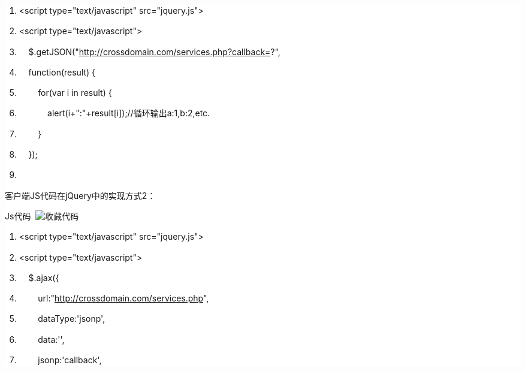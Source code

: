 


	
  1. <script type="text/javascript" src="jquery.js"></script>

	
  2. <script type="text/javascript">

	
  3.     $.getJSON("http://crossdomain.com/services.php?callback=?",

	
  4.     function(result) {

	
  5.         for(var i in result) {

	
  6.             alert(i+":"+result[i]);//循环输出a:1,b:2,etc.

	
  7.         }

	
  8.     });

	
  9. </script>







客户端JS代码在jQuery中的实现方式2：










Js代码  ![收藏代码](http://justcoding.iteye.com/images/icon_star.png)








	
  1. <script type="text/javascript" src="jquery.js"></script>

	
  2. <script type="text/javascript">

	
  3.     $.ajax({

	
  4.         url:"http://crossdomain.com/services.php",

	
  5.         dataType:'jsonp',

	
  6.         data:'',

	
  7.         jsonp:'callback',

	
